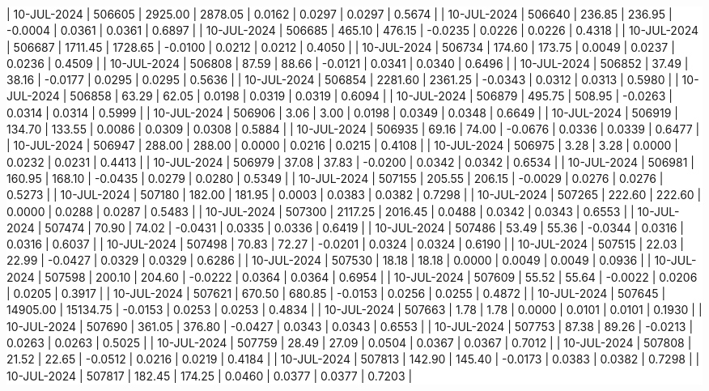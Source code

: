 | 10-JUL-2024 | 506605 | 2925.00 | 2878.05 | 0.0162 | 0.0297 | 0.0297 | 0.5674 |
| 10-JUL-2024 | 506640 | 236.85 | 236.95 | -0.0004 | 0.0361 | 0.0361 | 0.6897 |
| 10-JUL-2024 | 506685 | 465.10 | 476.15 | -0.0235 | 0.0226 | 0.0226 | 0.4318 |
| 10-JUL-2024 | 506687 | 1711.45 | 1728.65 | -0.0100 | 0.0212 | 0.0212 | 0.4050 |
| 10-JUL-2024 | 506734 | 174.60 | 173.75 | 0.0049 | 0.0237 | 0.0236 | 0.4509 |
| 10-JUL-2024 | 506808 | 87.59 | 88.66 | -0.0121 | 0.0341 | 0.0340 | 0.6496 |
| 10-JUL-2024 | 506852 | 37.49 | 38.16 | -0.0177 | 0.0295 | 0.0295 | 0.5636 |
| 10-JUL-2024 | 506854 | 2281.60 | 2361.25 | -0.0343 | 0.0312 | 0.0313 | 0.5980 |
| 10-JUL-2024 | 506858 | 63.29 | 62.05 | 0.0198 | 0.0319 | 0.0319 | 0.6094 |
| 10-JUL-2024 | 506879 | 495.75 | 508.95 | -0.0263 | 0.0314 | 0.0314 | 0.5999 |
| 10-JUL-2024 | 506906 | 3.06 | 3.00 | 0.0198 | 0.0349 | 0.0348 | 0.6649 |
| 10-JUL-2024 | 506919 | 134.70 | 133.55 | 0.0086 | 0.0309 | 0.0308 | 0.5884 |
| 10-JUL-2024 | 506935 | 69.16 | 74.00 | -0.0676 | 0.0336 | 0.0339 | 0.6477 |
| 10-JUL-2024 | 506947 | 288.00 | 288.00 | 0.0000 | 0.0216 | 0.0215 | 0.4108 |
| 10-JUL-2024 | 506975 | 3.28 | 3.28 | 0.0000 | 0.0232 | 0.0231 | 0.4413 |
| 10-JUL-2024 | 506979 | 37.08 | 37.83 | -0.0200 | 0.0342 | 0.0342 | 0.6534 |
| 10-JUL-2024 | 506981 | 160.95 | 168.10 | -0.0435 | 0.0279 | 0.0280 | 0.5349 |
| 10-JUL-2024 | 507155 | 205.55 | 206.15 | -0.0029 | 0.0276 | 0.0276 | 0.5273 |
| 10-JUL-2024 | 507180 | 182.00 | 181.95 | 0.0003 | 0.0383 | 0.0382 | 0.7298 |
| 10-JUL-2024 | 507265 | 222.60 | 222.60 | 0.0000 | 0.0288 | 0.0287 | 0.5483 |
| 10-JUL-2024 | 507300 | 2117.25 | 2016.45 | 0.0488 | 0.0342 | 0.0343 | 0.6553 |
| 10-JUL-2024 | 507474 | 70.90 | 74.02 | -0.0431 | 0.0335 | 0.0336 | 0.6419 |
| 10-JUL-2024 | 507486 | 53.49 | 55.36 | -0.0344 | 0.0316 | 0.0316 | 0.6037 |
| 10-JUL-2024 | 507498 | 70.83 | 72.27 | -0.0201 | 0.0324 | 0.0324 | 0.6190 |
| 10-JUL-2024 | 507515 | 22.03 | 22.99 | -0.0427 | 0.0329 | 0.0329 | 0.6286 |
| 10-JUL-2024 | 507530 | 18.18 | 18.18 | 0.0000 | 0.0049 | 0.0049 | 0.0936 |
| 10-JUL-2024 | 507598 | 200.10 | 204.60 | -0.0222 | 0.0364 | 0.0364 | 0.6954 |
| 10-JUL-2024 | 507609 | 55.52 | 55.64 | -0.0022 | 0.0206 | 0.0205 | 0.3917 |
| 10-JUL-2024 | 507621 | 670.50 | 680.85 | -0.0153 | 0.0256 | 0.0255 | 0.4872 |
| 10-JUL-2024 | 507645 | 14905.00 | 15134.75 | -0.0153 | 0.0253 | 0.0253 | 0.4834 |
| 10-JUL-2024 | 507663 | 1.78 | 1.78 | 0.0000 | 0.0101 | 0.0101 | 0.1930 |
| 10-JUL-2024 | 507690 | 361.05 | 376.80 | -0.0427 | 0.0343 | 0.0343 | 0.6553 |
| 10-JUL-2024 | 507753 | 87.38 | 89.26 | -0.0213 | 0.0263 | 0.0263 | 0.5025 |
| 10-JUL-2024 | 507759 | 28.49 | 27.09 | 0.0504 | 0.0367 | 0.0367 | 0.7012 |
| 10-JUL-2024 | 507808 | 21.52 | 22.65 | -0.0512 | 0.0216 | 0.0219 | 0.4184 |
| 10-JUL-2024 | 507813 | 142.90 | 145.40 | -0.0173 | 0.0383 | 0.0382 | 0.7298 |
| 10-JUL-2024 | 507817 | 182.45 | 174.25 | 0.0460 | 0.0377 | 0.0377 | 0.7203 |
